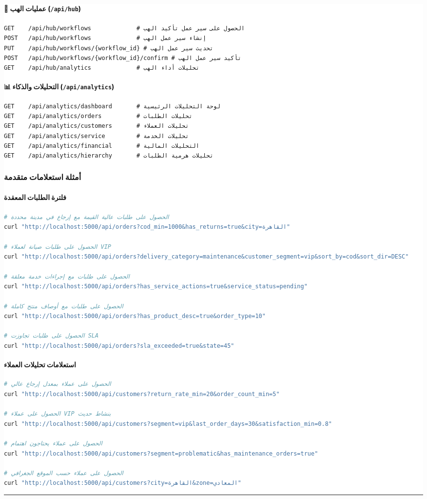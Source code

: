 #### **🏢 عمليات الهب** (`/api/hub`)
```http
GET    /api/hub/workflows             # الحصول على سير عمل تأكيد الهب
POST   /api/hub/workflows             # إنشاء سير عمل الهب
PUT    /api/hub/workflows/{workflow_id} # تحديث سير عمل الهب
POST   /api/hub/workflows/{workflow_id}/confirm # تأكيد سير عمل الهب
GET    /api/hub/analytics             # تحليلات أداء الهب
```

#### **📊 التحليلات والذكاء** (`/api/analytics`)
```http
GET    /api/analytics/dashboard       # لوحة التحليلات الرئيسية
GET    /api/analytics/orders          # تحليلات الطلبات
GET    /api/analytics/customers       # تحليلات العملاء
GET    /api/analytics/service         # تحليلات الخدمة
GET    /api/analytics/financial       # التحليلات المالية
GET    /api/analytics/hierarchy       # تحليلات هرمية الطلبات
```

### **أمثلة استعلامات متقدمة**

#### **فلترة الطلبات المعقدة**
```bash
# الحصول على طلبات عالية القيمة مع إرجاع في مدينة محددة
curl "http://localhost:5000/api/orders?cod_min=1000&has_returns=true&city=القاهرة"

# الحصول على طلبات صيانة لعملاء VIP
curl "http://localhost:5000/api/orders?delivery_category=maintenance&customer_segment=vip&sort_by=cod&sort_dir=DESC"

# الحصول على طلبات مع إجراءات خدمة معلقة
curl "http://localhost:5000/api/orders?has_service_actions=true&service_status=pending"

# الحصول على طلبات مع أوصاف منتج كاملة
curl "http://localhost:5000/api/orders?has_product_desc=true&order_type=10"

# الحصول على طلبات تجاوزت SLA
curl "http://localhost:5000/api/orders?sla_exceeded=true&state=45"
```

#### **استعلامات تحليلات العملاء**
```bash
# الحصول على عملاء بمعدل إرجاع عالي
curl "http://localhost:5000/api/customers?return_rate_min=20&order_count_min=5"

# الحصول على عملاء VIP بنشاط حديث
curl "http://localhost:5000/api/customers?segment=vip&last_order_days=30&satisfaction_min=0.8"

# الحصول على عملاء يحتاجون اهتمام
curl "http://localhost:5000/api/customers?segment=problematic&has_maintenance_orders=true"

# الحصول على عملاء حسب الموقع الجغرافي
curl "http://localhost:5000/api/customers?city=القاهرة&zone=المعادي"
```

--- 